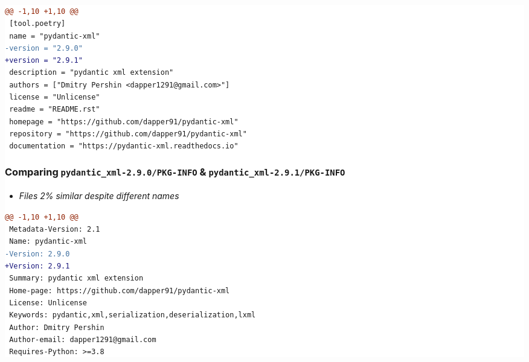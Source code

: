 ```diff
@@ -1,10 +1,10 @@
 [tool.poetry]
 name = "pydantic-xml"
-version = "2.9.0"
+version = "2.9.1"
 description = "pydantic xml extension"
 authors = ["Dmitry Pershin <dapper1291@gmail.com>"]
 license = "Unlicense"
 readme = "README.rst"
 homepage = "https://github.com/dapper91/pydantic-xml"
 repository = "https://github.com/dapper91/pydantic-xml"
 documentation = "https://pydantic-xml.readthedocs.io"
```

### Comparing `pydantic_xml-2.9.0/PKG-INFO` & `pydantic_xml-2.9.1/PKG-INFO`

 * *Files 2% similar despite different names*

```diff
@@ -1,10 +1,10 @@
 Metadata-Version: 2.1
 Name: pydantic-xml
-Version: 2.9.0
+Version: 2.9.1
 Summary: pydantic xml extension
 Home-page: https://github.com/dapper91/pydantic-xml
 License: Unlicense
 Keywords: pydantic,xml,serialization,deserialization,lxml
 Author: Dmitry Pershin
 Author-email: dapper1291@gmail.com
 Requires-Python: >=3.8
```

